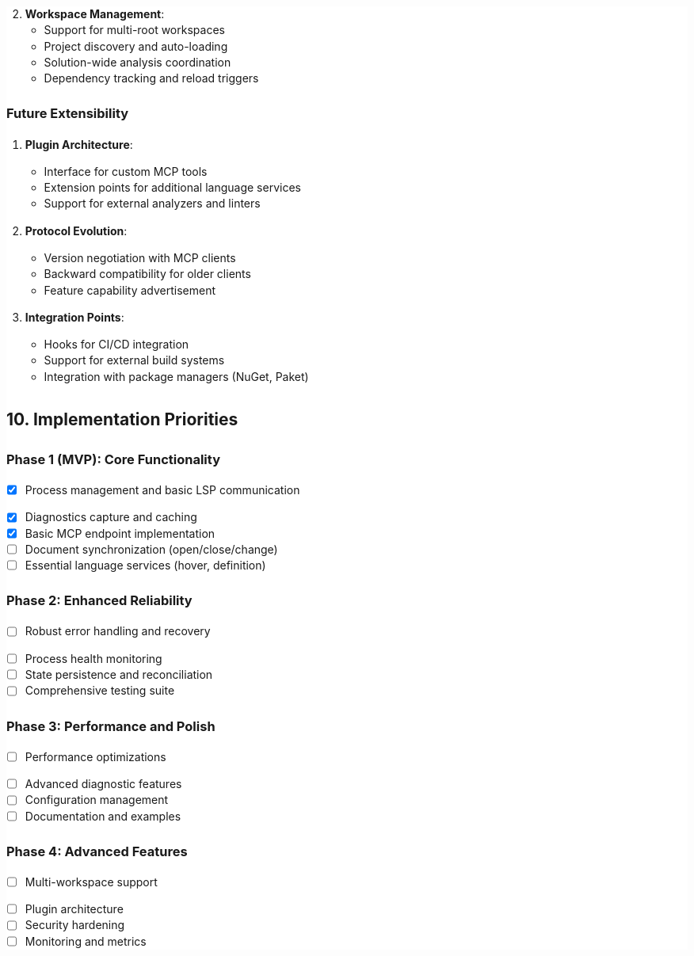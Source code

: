 2. **Workspace Management**:
   * Support for multi-root workspaces
   * Project discovery and auto-loading
   * Solution-wide analysis coordination
   * Dependency tracking and reload triggers

### Future Extensibility

1. **Plugin Architecture**:
   * Interface for custom MCP tools
   * Extension points for additional language services
   * Support for external analyzers and linters

2. **Protocol Evolution**:
   * Version negotiation with MCP clients
   * Backward compatibility for older clients
   * Feature capability advertisement

3. **Integration Points**:
   * Hooks for CI/CD integration
   * Support for external build systems
   * Integration with package managers (NuGet, Paket)

## 10. Implementation Priorities

### Phase 1 (MVP): Core Functionality

- [x] Process management and basic LSP communication
* [x] Diagnostics capture and caching
* [x] Basic MCP endpoint implementation
* [ ] Document synchronization (open/close/change)
* [ ] Essential language services (hover, definition)

### Phase 2: Enhanced Reliability

- [ ] Robust error handling and recovery
* [ ] Process health monitoring
* [ ] State persistence and reconciliation
* [ ] Comprehensive testing suite

### Phase 3: Performance and Polish

- [ ] Performance optimizations
* [ ] Advanced diagnostic features
* [ ] Configuration management
* [ ] Documentation and examples

### Phase 4: Advanced Features

- [ ] Multi-workspace support
* [ ] Plugin architecture
* [ ] Security hardening
* [ ] Monitoring and metrics
